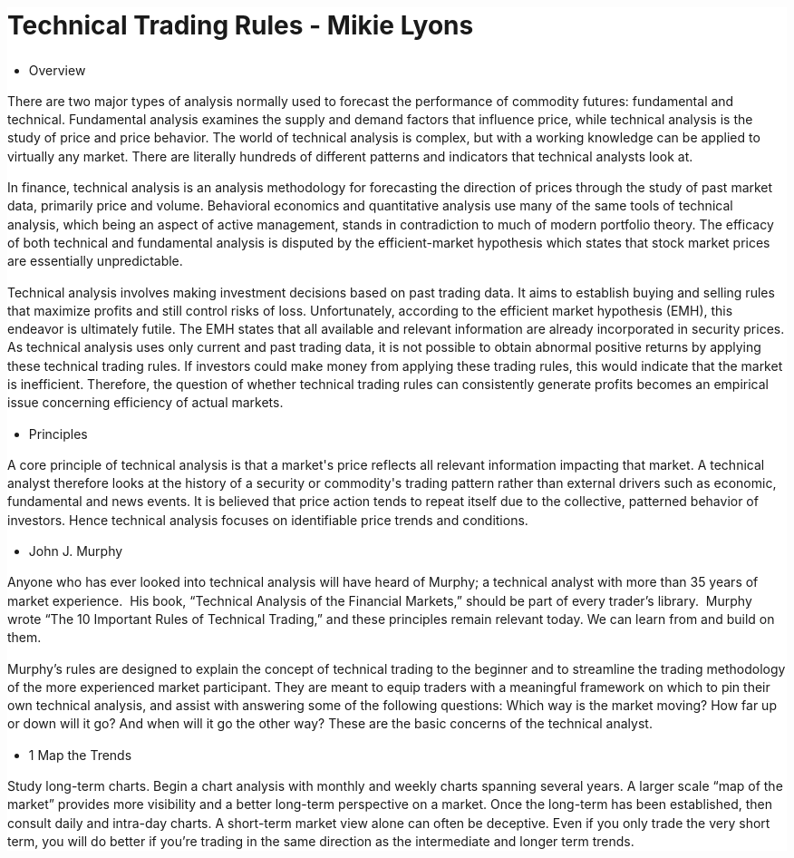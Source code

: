 Technical Trading Rules - Mikie Lyons
=========================

* Overview

There are two major types of analysis normally used to forecast the performance of commodity futures: fundamental and technical. Fundamental analysis examines the supply and demand factors that influence price, while technical analysis is the study of price and price behavior. The world of technical analysis is complex, but with a working knowledge can be applied to virtually any market. There are literally hundreds of different patterns and indicators that technical analysts look at.

In finance, technical analysis is an analysis methodology for forecasting the direction of prices through the study of past market data, primarily price and volume. Behavioral economics and quantitative analysis use many of the same tools of technical analysis, which being an aspect of active management, stands in contradiction to much of modern portfolio theory. The efficacy of both technical and fundamental analysis is disputed by the efficient-market hypothesis which states that stock market prices are essentially unpredictable.

Technical analysis involves making investment decisions based on past trading data. It aims to establish buying and selling rules that maximize profits and still control risks of loss. Unfortunately, according to the efficient market hypothesis (EMH), this endeavor is 
ultimately futile. The EMH states that all available and relevant information are already incorporated in security prices. As technical analysis uses only current and past trading data, it is not possible to obtain abnormal positive returns by applying these technical trading rules. If investors could make money from applying these trading rules, this would indicate that the market is inefficient. Therefore, the question of whether technical trading rules can consistently generate profits becomes an empirical issue concerning efficiency of actual markets.

* Principles

A core principle of technical analysis is that a market's price reflects all relevant information impacting that market. A technical analyst therefore looks at the history of a security or commodity's trading pattern rather than external drivers such as economic, fundamental and news events. It is believed that price action tends to repeat itself due to the collective, patterned behavior of investors. Hence technical analysis focuses on identifiable price trends and conditions.

* John J. Murphy

Anyone who has ever looked into technical analysis will have heard of Murphy; a technical analyst with more than 35 years of market experience.  His book, “Technical Analysis of the Financial Markets,” should be part of every trader’s library.  Murphy wrote “The 10 Important Rules of Technical Trading,” and these principles remain relevant today. We can learn from and build on them.

Murphy’s rules are designed to explain the concept of technical trading to the beginner and to streamline the trading methodology of the more experienced market participant. They are meant to equip traders with a meaningful framework on which to pin their own technical analysis, and assist with answering some of the following questions: Which way is the market moving? How far up or down will it go? And when will it go the other way? These are the basic concerns of the technical analyst.

* 1 Map the Trends

Study long-term charts. Begin a chart analysis with monthly and weekly charts spanning several years. A larger scale “map of the market” provides more visibility and a better long-term perspective on a market. Once the long-term has been established, then consult daily and intra-day charts. A short-term market view alone can often be deceptive. Even if you only trade the very short term, you will do better if you’re trading in the same direction as the intermediate and longer term trends.
